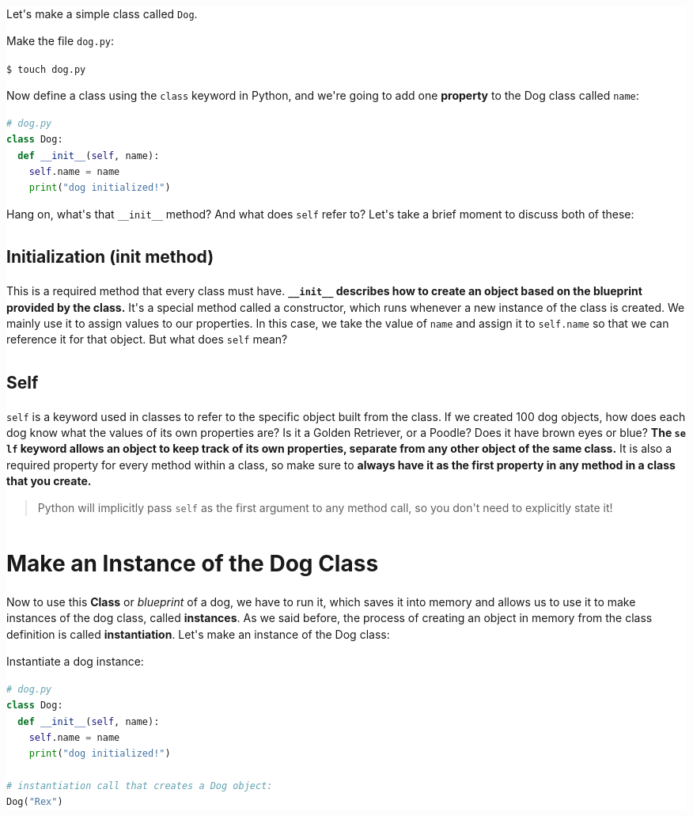 Let's make a simple class called `Dog`.

Make the file `dog.py`:

`$ touch dog.py`

Now define a class using the `class` keyword in Python, and we're going to add one **property** to the Dog class called `name`:

```python
# dog.py
class Dog:
  def __init__(self, name):
    self.name = name
    print("dog initialized!")
```

Hang on, what's that `__init__` method? And what does `self` refer to? Let's take a brief moment to discuss both of these:

## Initialization (**init** method)

This is a required method that every class must have. **`__init__` describes how to create an object based on the blueprint provided by the class.** It's a special method called a constructor, which runs whenever a new instance of the class is created. We mainly use it to assign values to our properties. In this case, we take the value of `name` and assign it to `self.name` so that we can reference it for that object. But what does `self` mean?

## Self

`self` is a keyword used in classes to refer to the specific object built from the class. If we created 100 dog objects, how does each dog know what the values of its own properties are? Is it a Golden Retriever, or a Poodle? Does it have brown eyes or blue? **The `self` keyword allows an object to keep track of its own properties, separate from any other object of the same class.** It is also a required property for every method within a class, so make sure to **always have it as the first property in any method in a class that you create.**

> Python will implicitly pass `self` as the first argument to any method call, so you don't need to explicitly state it!

# Make an Instance of the Dog Class

Now to use this **Class** or _blueprint_ of a dog, we have to run it, which saves it into memory and allows us to use it to make instances of the dog class, called **instances**. As we said before, the process of creating an object in memory from the class definition is called **instantiation**. Let's make an instance of the Dog class:

Instantiate a dog instance:

```python
# dog.py
class Dog:
  def __init__(self, name):
    self.name = name
    print("dog initialized!")

# instantiation call that creates a Dog object:
Dog("Rex")
```
